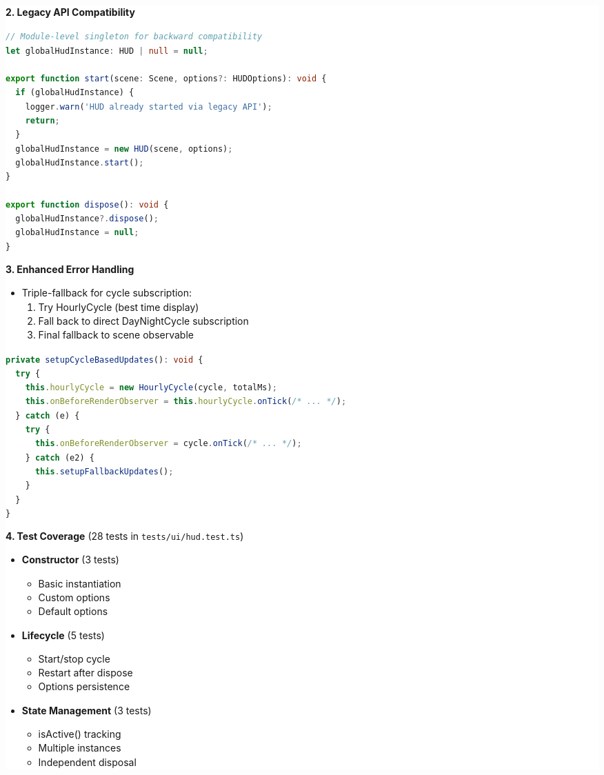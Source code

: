 **2. Legacy API Compatibility**
```typescript
// Module-level singleton for backward compatibility
let globalHudInstance: HUD | null = null;

export function start(scene: Scene, options?: HUDOptions): void {
  if (globalHudInstance) {
    logger.warn('HUD already started via legacy API');
    return;
  }
  globalHudInstance = new HUD(scene, options);
  globalHudInstance.start();
}

export function dispose(): void {
  globalHudInstance?.dispose();
  globalHudInstance = null;
}
```

**3. Enhanced Error Handling**
- Triple-fallback for cycle subscription:
  1. Try HourlyCycle (best time display)
  2. Fall back to direct DayNightCycle subscription
  3. Final fallback to scene observable
  
```typescript
private setupCycleBasedUpdates(): void {
  try {
    this.hourlyCycle = new HourlyCycle(cycle, totalMs);
    this.onBeforeRenderObserver = this.hourlyCycle.onTick(/* ... */);
  } catch (e) {
    try {
      this.onBeforeRenderObserver = cycle.onTick(/* ... */);
    } catch (e2) {
      this.setupFallbackUpdates();
    }
  }
}
```

**4. Test Coverage** (28 tests in `tests/ui/hud.test.ts`)
- **Constructor** (3 tests)
  - Basic instantiation
  - Custom options
  - Default options
  
- **Lifecycle** (5 tests)
  - Start/stop cycle
  - Restart after dispose
  - Options persistence
  
- **State Management** (3 tests)
  - isActive() tracking
  - Multiple instances
  - Independent disposal
  